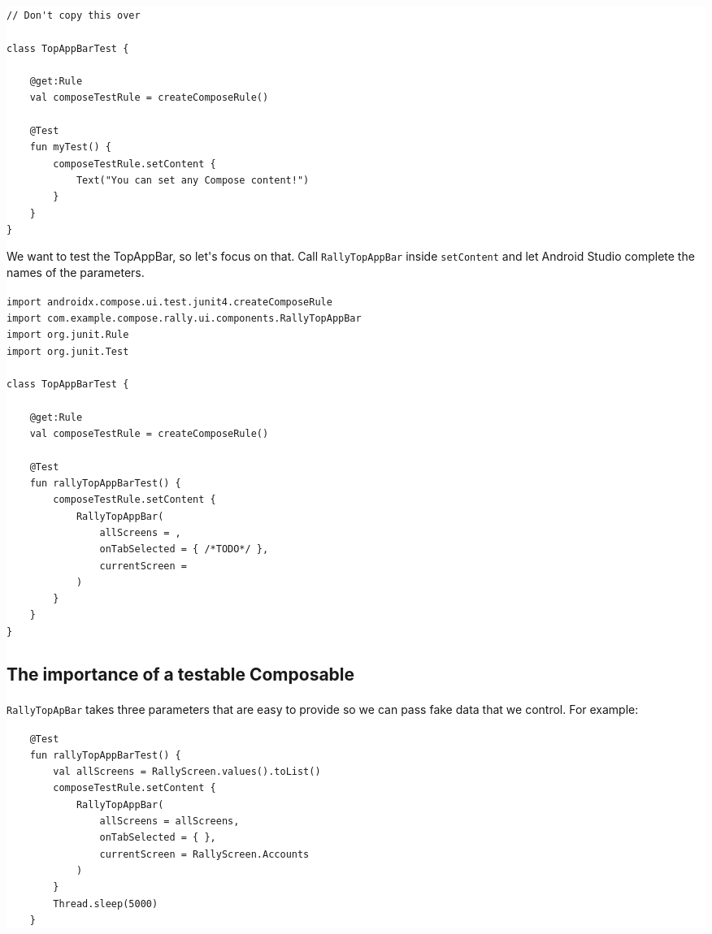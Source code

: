 ```
// Don't copy this over

class TopAppBarTest {

    @get:Rule
    val composeTestRule = createComposeRule()
    
    @Test
    fun myTest() {
        composeTestRule.setContent { 
            Text("You can set any Compose content!")
        }
    }
}
```

We want to test the TopAppBar, so let's focus on that. Call `RallyTopAppBar` inside `setContent` and let Android Studio complete the names of the parameters.

```
import androidx.compose.ui.test.junit4.createComposeRule
import com.example.compose.rally.ui.components.RallyTopAppBar
import org.junit.Rule
import org.junit.Test

class TopAppBarTest {

    @get:Rule
    val composeTestRule = createComposeRule()
    
    @Test
    fun rallyTopAppBarTest() {
        composeTestRule.setContent { 
            RallyTopAppBar(
                allScreens = ,
                onTabSelected = { /*TODO*/ },
                currentScreen = 
            )
        }
    }
}
```

## The importance of a testable Composable

`RallyTopApBar` takes three parameters that are easy to provide so we can pass fake data that we control. For example:

```
    @Test
    fun rallyTopAppBarTest() {
        val allScreens = RallyScreen.values().toList()
        composeTestRule.setContent { 
            RallyTopAppBar(
                allScreens = allScreens,
                onTabSelected = { },
                currentScreen = RallyScreen.Accounts
            )
        }
        Thread.sleep(5000)
    }
```
